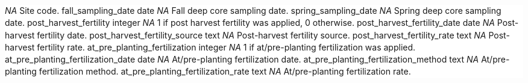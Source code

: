 <td align="center"><em>NA</em></td>
<td>Site code.</td>
</tr>
<tr class="odd">
<td>fall_sampling_date</td>
<td align="center">date</td>
<td align="center"><em>NA</em></td>
<td>Fall deep core sampling date.</td>
</tr>
<tr class="even">
<td>spring_sampling_date</td>
<td align="center"><em>NA</em></td>
<td align="center">Spring deep core sampling date.</td>
<td></td>
</tr>
<tr class="odd">
<td>post_harvest_fertility</td>
<td align="center">integer</td>
<td align="center"><em>NA</em></td>
<td>1 if post harvest fertility was applied, 0 otherwise.</td>
</tr>
<tr class="even">
<td>post_harvest_fertility_date</td>
<td align="center">date</td>
<td align="center"><em>NA</em></td>
<td>Post-harvest fertility date.</td>
</tr>
<tr class="odd">
<td>post_harvest_fertility_source</td>
<td align="center">text</td>
<td align="center"><em>NA</em></td>
<td>Post-harvest fertility source.</td>
</tr>
<tr class="even">
<td>post_harvest_fertility_rate</td>
<td align="center">text</td>
<td align="center"><em>NA</em></td>
<td>Post-harvest fertility rate.</td>
</tr>
<tr class="odd">
<td>at_pre_planting_fertilization</td>
<td align="center">integer</td>
<td align="center"><em>NA</em></td>
<td>1 if at/pre-planting fertilization was applied.</td>
</tr>
<tr class="even">
<td>at_pre_planting_fertilization_date</td>
<td align="center">date</td>
<td align="center"><em>NA</em></td>
<td>At/pre-planting fertilization date.</td>
</tr>
<tr class="odd">
<td>at_pre_planting_fertilization_method</td>
<td align="center">text</td>
<td align="center"><em>NA</em></td>
<td>At/pre-planting fertilization method.</td>
</tr>
<tr class="even">
<td>at_pre_planting_fertilization_rate</td>
<td align="center">text</td>
<td align="center"><em>NA</em></td>
<td>At/pre-planting fertilization rate.</td>
</tr>
<tr class="odd">
